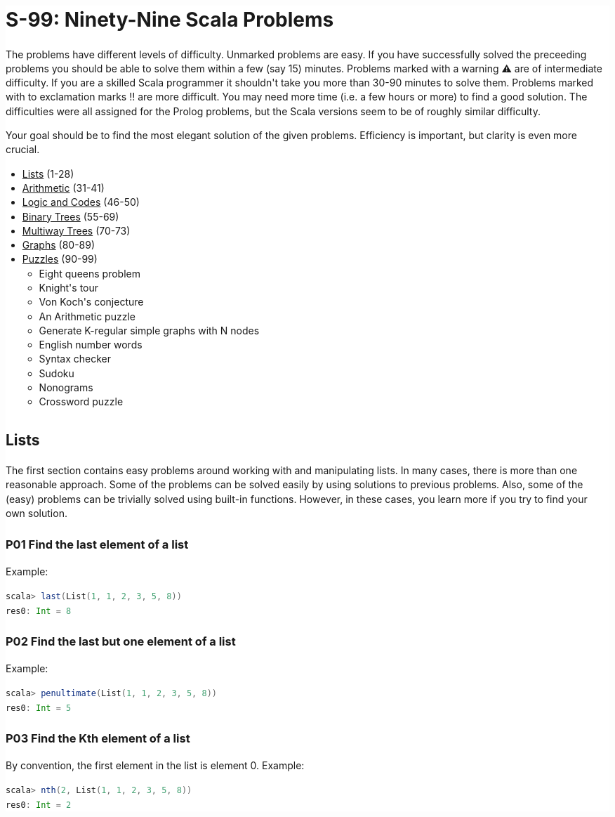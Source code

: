 S-99: Ninety-Nine Scala Problems
================================
The problems have different levels of difficulty. Unmarked problems are easy. If you have successfully solved the preceeding problems you should be able to solve them within a few (say 15) minutes. Problems marked with a warning :warning: are of intermediate difficulty. If you are a skilled Scala programmer it shouldn't take you more than 30-90 minutes to solve them. Problems marked with to exclamation marks :bangbang: are more difficult. You may need more time (i.e. a few hours or more) to find a good solution. The difficulties were all assigned for the Prolog problems, but the Scala versions seem to be of roughly similar difficulty.

Your goal should be to find the most elegant solution of the given problems. Efficiency is important, but clarity is even more crucial. 

- [Lists](#lists) (1-28)
- [Arithmetic](#arithmetic) (31-41)
- [Logic and Codes](#logic-and-codes) (46-50)
- [Binary Trees](#binary-trees) (55-69)
- [Multiway Trees](#multiway-trees) (70-73)
- [Graphs](#graphs) (80-89)
- [Puzzles](#puzzles) (90-99)
  - Eight queens problem
  - Knight's tour
  - Von Koch's conjecture
  - An Arithmetic puzzle
  - Generate K-regular simple graphs with N nodes
  - English number words
  - Syntax checker
  - Sudoku
  - Nonograms
  - Crossword puzzle

Lists
-----
The first section contains easy problems around working with and manipulating lists. In many cases, there is more than one reasonable approach. Some of the problems can be solved easily by using solutions to previous problems. Also, some of the (easy) problems can be trivially solved using built-in functions. However, in these cases, you learn more if you try to find your own solution.

### P01 Find the last element of a list
Example:
```scala
scala> last(List(1, 1, 2, 3, 5, 8))
res0: Int = 8
```

### P02 Find the last but one element of a list
Example:
```scala
scala> penultimate(List(1, 1, 2, 3, 5, 8))
res0: Int = 5
```

### P03 Find the Kth element of a list
By convention, the first element in the list is element 0. Example:
```scala
scala> nth(2, List(1, 1, 2, 3, 5, 8))
res0: Int = 2
```
